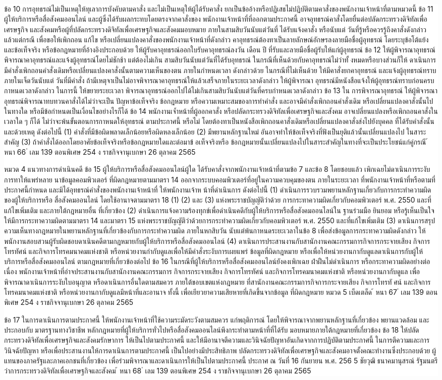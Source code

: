 ข้อ 10 การอุทธรณ์ไม่เป็นเหตุให้ทุเลาการบังคับตามคาสั่ง และไม่เป็นเหตุให้ผู้ได้รับคาสั่ง ยกเป็นข้ออ้างหรือปฏิเสธไม่ปฏิบัติตามคาสั่งของพนักงานเจ้าหน้าที่ตามหมวดนี้ ข้อ 11 ผู้ให้บริการหรือสื่อสังคมออนไลน์ และผู้ซึ่งได้รับผลกระทบโดยตรงจากคาสั่งของ พนักงานเจ้าหน้าที่ที่ออกตามประกาศนี้ อาจอุทธรณ์คาสั่งโดยยื่นต่อปลัดกระทรวงดิจิทัลเพื่อเศรษฐกิจ และสังคมหรือผู้ที่ปลัดกระทรวงดิจิทัลเพื่อเศรษฐกิจและสังคมมอบหมาย ภายในสามสิบวันนับแต่วันที่ ได้รับแจ้งคาสั่ง หรือนับแต่ วันที่รู้หรือควรรู้ถึงคาสั่งดังกล่าว แล้วแต่กรณี เพื่อขอให้เพิกถอน แก้ไข หรือเปลี่ยนแปลงคาสั่งของพนักงานเจ้าหน้าที่ดังกล่าว คาอุทธรณ์ต้องทาเป็นลายลักษณ์อักษรลงลายมือชื่อผู้อุทธรณ์ โดยระบุข้อโต้แย้งและข้อเท็จจริง หรือข้อกฎหมายที่อ้างอิงประกอบด้วย ให้ผู้รับคาอุทธรณ์ออกใบรับคาอุทธรณ์ลงวัน เดือน ปี ที่รับและลายมือชื่อผู้รับให้แก่ผู้อุทธรณ์ ข้อ 12 ให้ผู้พิจารณาอุทธรณ์พิจารณาคาอุทธรณ์และแจ้งผู้อุทธรณ์โดยไม่ชักช้า แต่ต้องไม่เกิน สามสิบวันนับแต่วันที่ได้รับอุทธรณ์ ในกรณีที่เห็นด้วยกับคาอุทธรณ์ไม่ว่าทั้ งหมดหรือบางส่วนก็ให้ ดาเนินการมีคำสั่งเพิกถอนคำสั่งเดิมหรือเปลี่ยนแปลงคาสั่งนั้นตามความเห็นของตน ภายในกำหนดเวลา ดังกล่าวด้วย ในกรณีที่ไม่เห็นด้วย ให้มีคาสั่งยกคาอุทธรณ์ และแจ้งผู้อุทธรณ์ทราบ ภายในเจ็ดวันนับแต่ วันที่มีคำสั่ง ถ้ามีเหตุจาเป็นไม่อาจพิจารณาคาอุทธรณ์ให้แล้วเสร็จภายในระยะเวลาดังกล่าว ให้ผู้พิจารณา อุทธรณ์มีหนังสือแจ้งให้ผู้อุทธรณ์ทราบก่อนครบกาหนดเวลาดังกล่าว ในการนี้ ให้ขยายระยะเวลา พิจารณาอุทธรณ์ออกไปได้ไม่เกินสามสิบวันนับแต่วันที่ครบกำหนดเวลาดังกล่าว ข้อ 13 ใน การพิจารณาอุทธรณ์ ให้ผู้พิจารณาอุทธรณ์พิจารณาทบทวนคาสั่งได้ไม่ว่าจะเป็น ปัญหาข้อเท็จจริง ข้อกฎหมาย หรือความเหมาะสมของการทำคำสั่ง และอาจมีคำสั่งเพิกถอนคำสั่งเดิม หรือเปลี่ยนแปลงคาสั่งนั้นไปในทางใด หรือมีข้อกำหนดเป็นเงื่อนไขอย่างไรก็ได้ ข้อ 14 พนักงานเจ้ำหน้าที่ผู้ออกคาสั่ง หรือปลัดกระทรวงดิจิทัลเพื่อเศรษฐกิจและสังคม อาจเปลี่ยนแปลงหรือเพิกถอนคาสั่งในเวลาใด ๆ ก็ได้ ไม่ว่าจะพ้นขั้นตอนการกาหนดให้อุทธรณ์ ตามประกาศนี้ หรือไม่ โดยต้องทาเป็นหนังสือเพิกถอนคาสั่งเดิมหรือเปลี่ยนแปลงคาสั่งส่งไปยังบุคคล ที่ได้รับคำสั่งนั้น และด้วยเหตุ ดังต่อไปนี้ (1) คำสั่งที่มีข้อผิดพลาดเล็กน้อยหรือผิดหลงเล็กน้อย (2) มีพยานหลักฐานใหม่ อันอาจทำให้ข้อเท็จจริงที่ฟังเป็นยุติแล้วนั้นเปลี่ยนแปลงไป ในสาระสำคัญ (3) ถ้าคำสั่งได้ออกโดยอาศัยข้อเท็จจริงหรือข้อกฎหมายใดและต่อมาข้ อเท็จจริงหรือ ข้อกฎหมายนั้นเปลี่ยนแปลงไปในสาระสำคัญในทางที่จะเป็นประโยชน์แก่คู่กรณี ้ หนา 66 ่ เลม 139 ตอนพิเศษ 254 ง ราชกิจจานุเบกษา 26 ตุลาคม 2565

หมวด 4 แนวทางการดำเนินคดี ข้อ 15 ผู้ให้บริการหรือสื่อสังคมออนไลน์ผู้ใด ได้รับคาสั่งจากพนักงานเจ้าหน้าที่ตามข้อ 7 และข้อ 8 โดยชอบแล้ว เพิกเฉยไม่ดาเนินการระงับการทาให้แพร่หลาย นาข้อมูลคอมพิวเตอร์ ที่ผิดกฎหมายตามมาตรา 14 ออกจากระบบคอมพิวเตอร์ที่อยู่ในความควบคุมของตน ภายในระยะเวลา ที่พนักงานเจ้าหน้าที่หรือตามที่ประกาศนี้กำหนด และมิได้อุทธรณ์คำสั่งของพนักงานเจ้าหน้าที่ ให้พนักงานเจ้าห น้าที่ดำเนินการ ดังต่อไปนี้ (1) ดำเนินการรวบรวมพยานหลักฐานเกี่ยวกับการกระทำความผิดของผู้ให้บริการหรือ สื่อสังคมออนไลน์ โดยใช้อานาจตามมาตรา 18 (1) (2) และ (3) แห่งพระราชบัญญัติว่าด้วย การกระทาความผิดเกี่ยวกับคอมพิวเตอร์ พ.ศ. 2550 และที่แก้ไขเพิ่มเติม และภายใต้กฎหมายอื่น ที่เกี่ยวข้อง (2) ดำเนินการแจ้งความร้องทุกข์เพื่อดำเนินคดีกับผู้ให้บริการหรือสื่อสังคมออนไลน์ใน ฐานร่วมมือ ยินยอม หรือรู้เห็นเป็นใจให้มีการกระทาความผิดตามมาตรา 14 และมาตรา 15 แห่งพระราชบัญญัติว่าด้วยการกระทำความผิดเกี่ยวกับคอมพิวเตอร์ พ.ศ. 2550 และที่แก้ไขเพิ่มเติม (3) ดาเนินการสรุปความเห็นทางกฎหมายในพยานหลักฐานที่เกี่ยวข้องกับการกระทำความผิด ภายในหกสิบวัน นับแต่พ้นกาหนดระยะเวลาในข้อ 8 เพื่อส่งข้อมูลการกระทาความผิดดังกล่าว ให้พนักงานสอบสวนผู้รับผิดชอบดาเนินคดีตามกฎหมายกับผู้ให้บริการหรือสื่อสังคมออนไลน์ (4) ดาเนินการประสานงานกับสานักงานคณะกรรมการกิจการกระจายเสียง กิจการโทรทัศน์ และกิจการโทรคมนาคมแห่งชาติ หรือหน่วยงานกำกับดูแลเพื่อให้มีคำสั่งระงับการเผยแพร่ ข้อมูลที่ผิดกฎหมาย หรือเพื่อให้หน่วยงานกากับดูแลดาเนินการกับผู้ให้บริการหรือสื่อสังคมออนไลน์ ตามกฎหมายที่เกี่ยวข้องต่อไป ข้อ 16 ในกรณีที่ผู้ให้บริการหรือสื่อสังคมออนไลน์ยังคงเพิกเฉย ฝ่าฝืนไม่ดำเนินการ หรือกระทาความผิดอย่างต่อเนื่อง พนักงานเจ้าหน้าที่อำจประสานงานกับสานักงานคณะกรรมการ กิจการกระจายเสียง กิจการโทรทัศน์ และกิจการโทรคมนาคมแห่งชาติ หรือหน่วยงานกากับดูแล เพื่อพิจารณาดาเนินการระงับใบอนุญาต หรือดาเนินการอื่นใดตามสมควร ภายใต้ขอบเขตแห่งกฎหมาย ที่สานักงานคณะกรรมการกิจการกระจายเสียง กิจการโทรทั ศน์ และกิจการโทรคมนาคมแห่งชาติ หรือหน่วยงานกากับดูแลมีหน้าที่และอานาจ ทั้งนี้ เพื่อเยียวยาความเสียหายที่เกิดขึ้นจากข้อมูล ที่ผิดกฎหมาย หมวด 5 เบ็ดเตล็ด ้ หนา 67 ่ เลม 139 ตอนพิเศษ 254 ง ราชกิจจานุเบกษา 26 ตุลาคม 2565

ข้อ 17 ในการดาเนินการตามประกาศนี้ ให้พนักงานเจ้าหน้าที่ใช้ความระมัดระวังตามสมควร แก่พฤติการณ์ โดยให้พิจารณาจากพยานหลักฐานที่เกี่ยวข้อง พยานแวดล้อม และประกอบกับ มาตรฐานทางวิชาชีพ หลักกฎหมายที่ผู้ให้บริการทั่วไปหรือสื่อสังคมออนไลน์พึงกระทำตามหน้าที่ที่ได้รับ มอบหมายภายใต้กฎหมายที่เกี่ยวข้อง ข้อ 18 ให้ปลัดกระทรวงดิจิทัลเพื่อเศรษฐกิจและสังคมรักษาการ ให้เป็นไปตามประกาศนี้ และให้มีอานาจตีความและวินิจฉัยปัญหาอันเกิดจากการปฏิบัติตามประกาศนี้ ในการตีความและการวินิจฉัยปัญหา หรือเพื่อประสานงานให้การดาเนินการตามประกาศนี้ เป็นไปอย่างมีประสิทธิภาพ ปลัดกระทรวงดิจิทัลเพื่อเศรษฐกิจและสังคมอาจตั้งคณะทำงานซึ่งประกอบด้วย ผู้แทนของภาครัฐและภาคเอกชนที่เกี่ยวข้อง เพื่อร่วมพิจารณาและดาเนินการให้เป็นไปตามประกาศนี้ ประกาศ ณ วันที่ 16 กันยายน พ.ศ. 256 5 ชัยวุฒิ ธนาคมานุสรณ์ รัฐมนตรีว่าการกระทรวงดิจิทัลเพื่อเศรษฐกิจและสังคม ้ หนา 68 ่ เลม 139 ตอนพิเศษ 254 ง ราชกิจจานุเบกษา 26 ตุลาคม 2565
